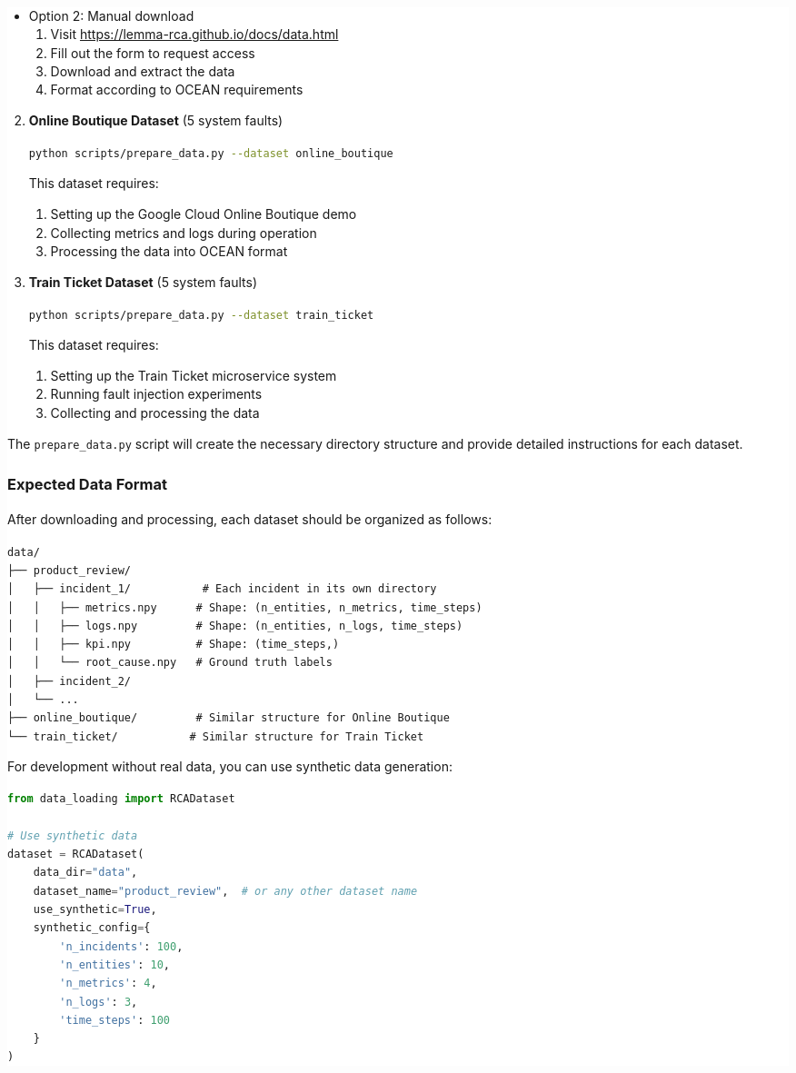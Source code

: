    - Option 2: Manual download
     1. Visit https://lemma-rca.github.io/docs/data.html
     2. Fill out the form to request access
     3. Download and extract the data
     4. Format according to OCEAN requirements

2. **Online Boutique Dataset** (5 system faults)
   ```bash
   python scripts/prepare_data.py --dataset online_boutique
   ```
   This dataset requires:
   1. Setting up the Google Cloud Online Boutique demo
   2. Collecting metrics and logs during operation
   3. Processing the data into OCEAN format

3. **Train Ticket Dataset** (5 system faults)
   ```bash
   python scripts/prepare_data.py --dataset train_ticket
   ```
   This dataset requires:
   1. Setting up the Train Ticket microservice system
   2. Running fault injection experiments
   3. Collecting and processing the data

The `prepare_data.py` script will create the necessary directory structure and provide detailed instructions for each dataset.

### Expected Data Format

After downloading and processing, each dataset should be organized as follows:
```
data/
├── product_review/
│   ├── incident_1/           # Each incident in its own directory
│   │   ├── metrics.npy      # Shape: (n_entities, n_metrics, time_steps)
│   │   ├── logs.npy         # Shape: (n_entities, n_logs, time_steps)
│   │   ├── kpi.npy          # Shape: (time_steps,)
│   │   └── root_cause.npy   # Ground truth labels
│   ├── incident_2/
│   └── ...
├── online_boutique/         # Similar structure for Online Boutique
└── train_ticket/           # Similar structure for Train Ticket
```

For development without real data, you can use synthetic data generation:

```python
from data_loading import RCADataset

# Use synthetic data
dataset = RCADataset(
    data_dir="data",
    dataset_name="product_review",  # or any other dataset name
    use_synthetic=True,
    synthetic_config={
        'n_incidents': 100,
        'n_entities': 10,
        'n_metrics': 4,
        'n_logs': 3,
        'time_steps': 100
    }
)
```
